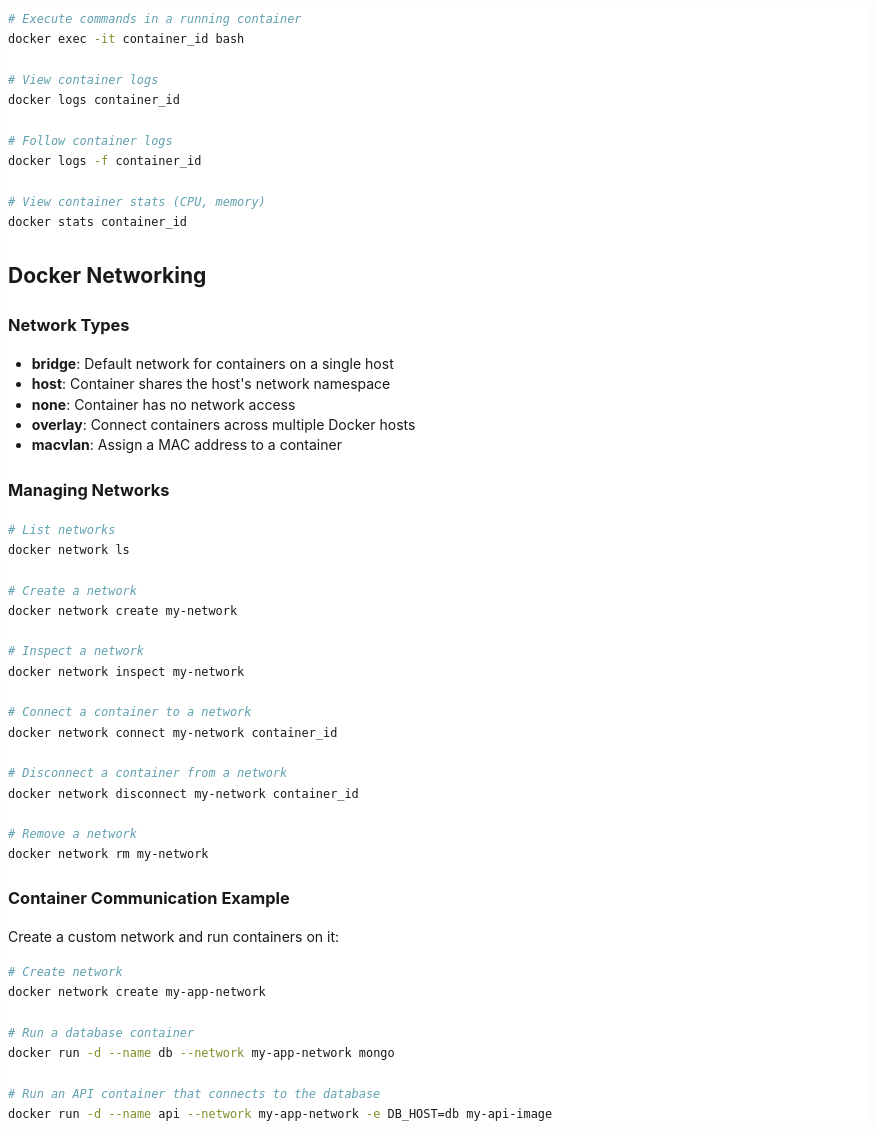 ```bash
# Execute commands in a running container
docker exec -it container_id bash

# View container logs
docker logs container_id

# Follow container logs
docker logs -f container_id

# View container stats (CPU, memory)
docker stats container_id
```

## Docker Networking

### Network Types

- **bridge**: Default network for containers on a single host
- **host**: Container shares the host's network namespace
- **none**: Container has no network access
- **overlay**: Connect containers across multiple Docker hosts
- **macvlan**: Assign a MAC address to a container

### Managing Networks

```bash
# List networks
docker network ls

# Create a network
docker network create my-network

# Inspect a network
docker network inspect my-network

# Connect a container to a network
docker network connect my-network container_id

# Disconnect a container from a network
docker network disconnect my-network container_id

# Remove a network
docker network rm my-network
```

### Container Communication Example

Create a custom network and run containers on it:

```bash
# Create network
docker network create my-app-network

# Run a database container
docker run -d --name db --network my-app-network mongo

# Run an API container that connects to the database
docker run -d --name api --network my-app-network -e DB_HOST=db my-api-image
```
